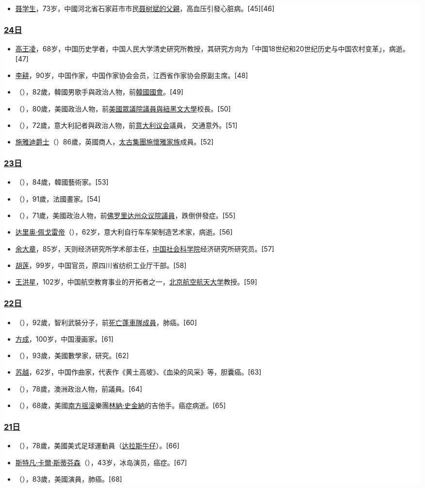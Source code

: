   - [聂学生](https://zh.wikipedia.org/wiki/聂学生 "wikilink")，73岁，中國河北省石家莊市市民[聂树斌的父親](../Page/聂树斌案.md "wikilink")，高血压引發心脏病。\[45\]\[46\]

### [24日](../Page/8月24日.md "wikilink")

  - [高王凌](../Page/高王凌.md "wikilink")，68岁，中国历史学者，中国人民大学清史研究所教授，其研究方向为「中国18世纪和20世纪历史与中国农村变革」，病逝。\[47\]

  - [李耕](https://zh.wikipedia.org/wiki/李耕 "wikilink")，90岁，中国作家，中国作家协会会员，江西省作家协会原副主席。\[48\]

  - （），82歲，韓國男歌手與政治人物，前[韓國國會](https://zh.wikipedia.org/wiki/韓國國會 "wikilink")。\[49\]

  - （），80歲，美國政治人物，前[美國眾議院議員與](https://zh.wikipedia.org/wiki/美國眾議院 "wikilink")[紐黑文大學](../Page/紐黑文大學.md "wikilink")校長。\[50\]

  - （），72歲，意大利記者與政治人物，前[意大利议会](../Page/意大利议会.md "wikilink")議員， 交通意外。\[51\]

  - [施雅迪爵士](https://zh.wikipedia.org/wiki/施雅迪 "wikilink")（）86歲，英國商人，[太古集團](../Page/太古集團.md "wikilink")[施懷雅家族](../Page/施懷雅家族.md "wikilink")成員。\[52\]

### [23日](../Page/8月23日.md "wikilink")

  - （），84歲，韓國藝術家。\[53\]

  - （），91歲，法國畫家。\[54\]

  - （），71歲，美國政治人物，前[佛罗里达州众议院議員](https://zh.wikipedia.org/wiki/佛罗里达州众议院 "wikilink")，跌倒併發症。\[55\]

  - [达里奥·佩戈雷帝](https://zh.wikipedia.org/wiki/达里奥·佩戈雷帝 "wikilink")（），62岁，意大利自行车车架制造艺术家，病逝。\[56\]

  - [余大章](https://zh.wikipedia.org/wiki/余大章 "wikilink")，85岁，天则经济研究所学术部主任，[中国社会科学院](../Page/中国社会科学院.md "wikilink")经济研究所研究员。\[57\]

  - [胡莲](https://zh.wikipedia.org/wiki/胡莲 "wikilink")，99岁，中国官员，原四川省纺织工业厅干部。\[58\]

  - [王洪星](https://zh.wikipedia.org/wiki/王洪星 "wikilink")，102岁，中国航空教育事业的开拓者之一，[北京航空航天大学](../Page/北京航空航天大学.md "wikilink")教授。\[59\]

### [22日](../Page/8月22日.md "wikilink")

  - （），92歲，智利武裝分子，前[死亡蓬車隊成員](https://zh.wikipedia.org/wiki/死亡蓬車隊 "wikilink")，肺癌。\[60\]

  - [方成](../Page/方成_\(漫画家\).md "wikilink")，100岁，中国漫画家。\[61\]

  - （），93歲，美國數學家，研究。\[62\]

  - [苏越](../Page/苏越_\(作曲家\).md "wikilink")，62岁，中国作曲家，代表作《黄土高坡》、《血染的风采》等，胆囊癌。\[63\]

  - （），78歲，澳洲政治人物，前議員。\[64\]

  - （），68歲，美國[南方摇滚](../Page/南方摇滚.md "wikilink")樂團[林納·史金納](../Page/林納·史金納.md "wikilink")的吉他手。癌症病逝。\[65\]

### [21日](../Page/8月21日.md "wikilink")

  - （），78歲，美國美式足球運動員（[达拉斯牛仔](../Page/达拉斯牛仔.md "wikilink")）。\[66\]

  - [斯特凡·卡爾·斯蒂芬森](../Page/斯特凡·卡爾·斯蒂芬森.md "wikilink")（），43岁，冰岛演员，癌症。\[67\]

  - （），83歲，美國演員，肺癌。\[68\]
